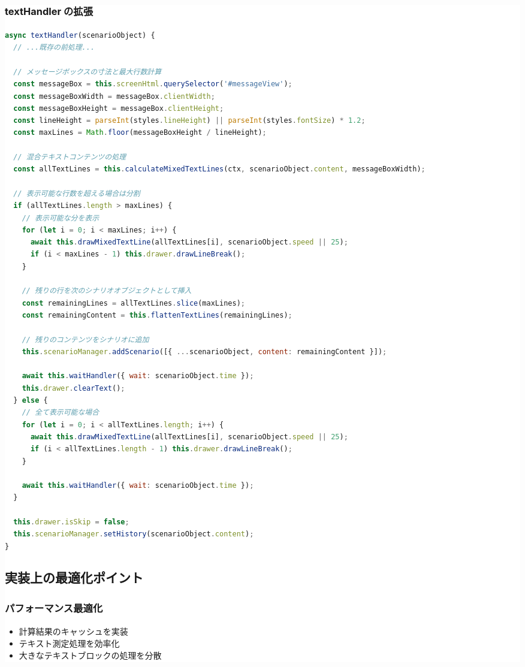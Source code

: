### textHandler の拡張

```javascript
async textHandler(scenarioObject) {
  // ...既存の前処理...
  
  // メッセージボックスの寸法と最大行数計算
  const messageBox = this.screenHtml.querySelector('#messageView');
  const messageBoxWidth = messageBox.clientWidth;
  const messageBoxHeight = messageBox.clientHeight;
  const lineHeight = parseInt(styles.lineHeight) || parseInt(styles.fontSize) * 1.2;
  const maxLines = Math.floor(messageBoxHeight / lineHeight);
  
  // 混合テキストコンテンツの処理
  const allTextLines = this.calculateMixedTextLines(ctx, scenarioObject.content, messageBoxWidth);
  
  // 表示可能な行数を超える場合は分割
  if (allTextLines.length > maxLines) {
    // 表示可能な分を表示
    for (let i = 0; i < maxLines; i++) {
      await this.drawMixedTextLine(allTextLines[i], scenarioObject.speed || 25);
      if (i < maxLines - 1) this.drawer.drawLineBreak();
    }
    
    // 残りの行を次のシナリオオブジェクトとして挿入
    const remainingLines = allTextLines.slice(maxLines);
    const remainingContent = this.flattenTextLines(remainingLines);
    
    // 残りのコンテンツをシナリオに追加
    this.scenarioManager.addScenario([{ ...scenarioObject, content: remainingContent }]);
    
    await this.waitHandler({ wait: scenarioObject.time });
    this.drawer.clearText();
  } else {
    // 全て表示可能な場合
    for (let i = 0; i < allTextLines.length; i++) {
      await this.drawMixedTextLine(allTextLines[i], scenarioObject.speed || 25);
      if (i < allTextLines.length - 1) this.drawer.drawLineBreak();
    }
    
    await this.waitHandler({ wait: scenarioObject.time });
  }
  
  this.drawer.isSkip = false;
  this.scenarioManager.setHistory(scenarioObject.content);
}
```

## 実装上の最適化ポイント

### パフォーマンス最適化
- 計算結果のキャッシュを実装
- テキスト測定処理を効率化
- 大きなテキストブロックの処理を分散
